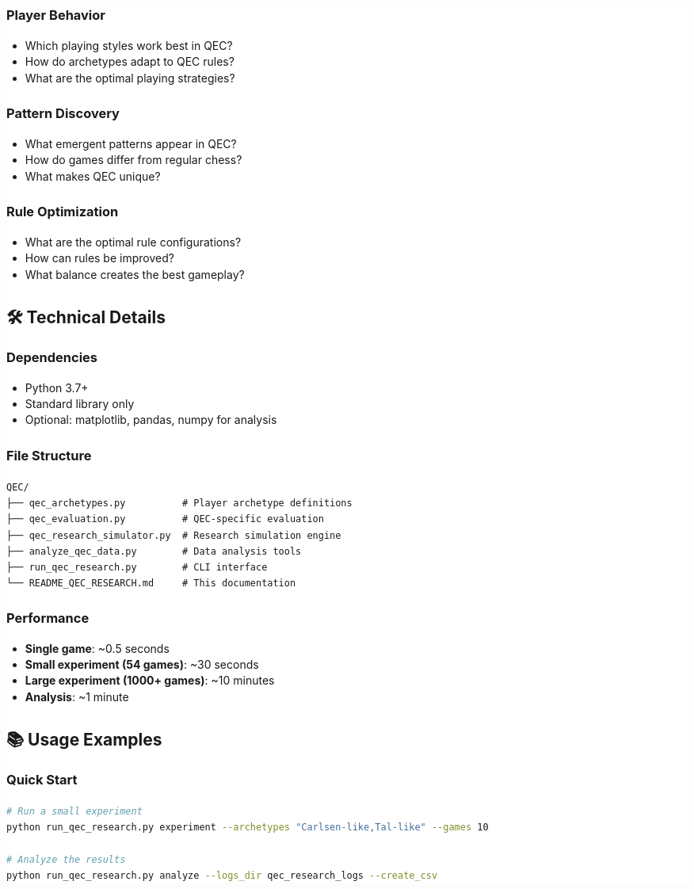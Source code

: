 ### Player Behavior
- Which playing styles work best in QEC?
- How do archetypes adapt to QEC rules?
- What are the optimal playing strategies?

### Pattern Discovery
- What emergent patterns appear in QEC?
- How do games differ from regular chess?
- What makes QEC unique?

### Rule Optimization
- What are the optimal rule configurations?
- How can rules be improved?
- What balance creates the best gameplay?

## 🛠️ Technical Details

### Dependencies
- Python 3.7+
- Standard library only
- Optional: matplotlib, pandas, numpy for analysis

### File Structure
```
QEC/
├── qec_archetypes.py          # Player archetype definitions
├── qec_evaluation.py          # QEC-specific evaluation
├── qec_research_simulator.py  # Research simulation engine
├── analyze_qec_data.py        # Data analysis tools
├── run_qec_research.py        # CLI interface
└── README_QEC_RESEARCH.md     # This documentation
```

### Performance
- **Single game**: ~0.5 seconds
- **Small experiment (54 games)**: ~30 seconds
- **Large experiment (1000+ games)**: ~10 minutes
- **Analysis**: ~1 minute

## 📚 Usage Examples

### Quick Start
```bash
# Run a small experiment
python run_qec_research.py experiment --archetypes "Carlsen-like,Tal-like" --games 10

# Analyze the results
python run_qec_research.py analyze --logs_dir qec_research_logs --create_csv
```
